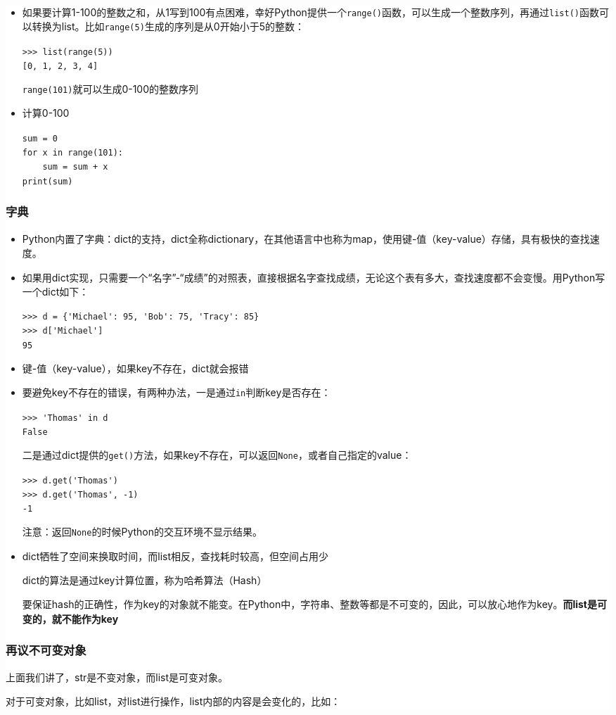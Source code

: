 * 如果要计算1-100的整数之和，从1写到100有点困难，幸好Python提供一个`range()`函数，可以生成一个整数序列，再通过`list()`函数可以转换为list。比如`range(5)`生成的序列是从0开始小于5的整数：

  ```text
  >>> list(range(5))
  [0, 1, 2, 3, 4]
  ```

  `range(101)`就可以生成0-100的整数序列

* 计算0-100

  ```text
  sum = 0
  for x in range(101):
      sum = sum + x
  print(sum)
  ```

### 字典

* Python内置了字典：dict的支持，dict全称dictionary，在其他语言中也称为map，使用键-值（key-value）存储，具有极快的查找速度。
* 如果用dict实现，只需要一个“名字”-“成绩”的对照表，直接根据名字查找成绩，无论这个表有多大，查找速度都不会变慢。用Python写一个dict如下：

  ```text
  >>> d = {'Michael': 95, 'Bob': 75, 'Tracy': 85}
  >>> d['Michael']
  95
  ```

* 键-值（key-value），如果key不存在，dict就会报错
* 要避免key不存在的错误，有两种办法，一是通过`in`判断key是否存在：

  ```text
  >>> 'Thomas' in d
  False
  ```

  二是通过dict提供的`get()`方法，如果key不存在，可以返回`None`，或者自己指定的value：

  ```text
  >>> d.get('Thomas')
  >>> d.get('Thomas', -1)
  -1
  ```

  注意：返回`None`的时候Python的交互环境不显示结果。

* dict牺牲了空间来换取时间，而list相反，查找耗时较高，但空间占用少

  dict的算法是通过key计算位置，称为哈希算法（Hash）

  要保证hash的正确性，作为key的对象就不能变。在Python中，字符串、整数等都是不可变的，因此，可以放心地作为key。**而list是可变的，就不能作为key**

### 再议不可变对象

上面我们讲了，str是不变对象，而list是可变对象。

对于可变对象，比如list，对list进行操作，list内部的内容是会变化的，比如：
